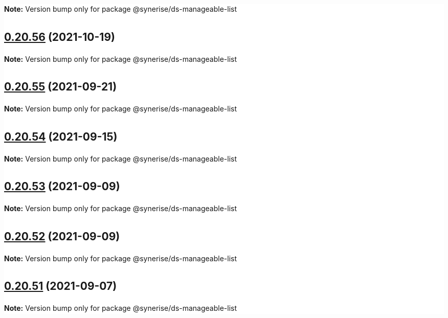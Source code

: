 **Note:** Version bump only for package @synerise/ds-manageable-list





## [0.20.56](https://github.com/Synerise/synerise-design/compare/@synerise/ds-manageable-list@0.20.55...@synerise/ds-manageable-list@0.20.56) (2021-10-19)

**Note:** Version bump only for package @synerise/ds-manageable-list





## [0.20.55](https://github.com/Synerise/synerise-design/compare/@synerise/ds-manageable-list@0.20.54...@synerise/ds-manageable-list@0.20.55) (2021-09-21)

**Note:** Version bump only for package @synerise/ds-manageable-list





## [0.20.54](https://github.com/Synerise/synerise-design/compare/@synerise/ds-manageable-list@0.20.53...@synerise/ds-manageable-list@0.20.54) (2021-09-15)

**Note:** Version bump only for package @synerise/ds-manageable-list





## [0.20.53](https://github.com/Synerise/synerise-design/compare/@synerise/ds-manageable-list@0.20.52...@synerise/ds-manageable-list@0.20.53) (2021-09-09)

**Note:** Version bump only for package @synerise/ds-manageable-list





## [0.20.52](https://github.com/Synerise/synerise-design/compare/@synerise/ds-manageable-list@0.20.51...@synerise/ds-manageable-list@0.20.52) (2021-09-09)

**Note:** Version bump only for package @synerise/ds-manageable-list





## [0.20.51](https://github.com/Synerise/synerise-design/compare/@synerise/ds-manageable-list@0.20.50...@synerise/ds-manageable-list@0.20.51) (2021-09-07)

**Note:** Version bump only for package @synerise/ds-manageable-list

